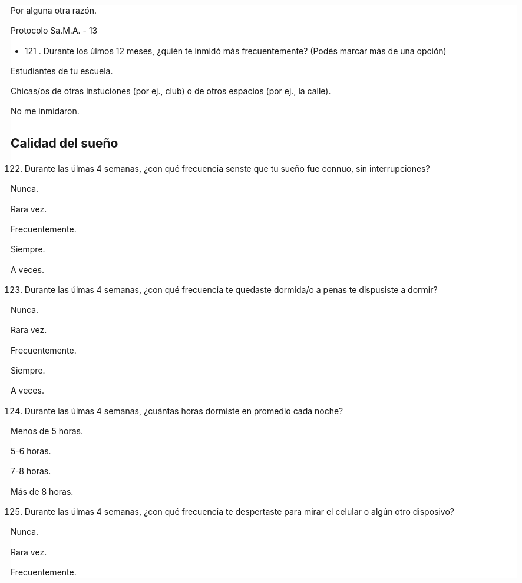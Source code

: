 Por alguna otra razón.

Protocolo Sa.M.A. - 13





- 121 . Durante los úlmos 12 meses, ¿quién te inmidó más frecuentemente? (Podés marcar más de una opción)

Estudiantes de tu escuela.

Chicas/os de otras instuciones (por ej., club) o de otros espacios (por ej., la calle).

No me inmidaron.

## Calidad del sueño

122. Durante las úlmas 4 semanas, ¿con qué frecuencia senste que tu sueño fue connuo, sin interrupciones?

Nunca.

Rara vez.

Frecuentemente.

Siempre.

A veces.

123. Durante las úlmas 4 semanas, ¿con qué frecuencia te quedaste dormida/o a penas te dispusiste a dormir?

Nunca.

Rara vez.

Frecuentemente.

Siempre.

A veces.

124. Durante las úlmas 4 semanas, ¿cuántas horas dormiste en promedio cada noche?

Menos de 5 horas.

5-6 horas.

7-8 horas.

Más de 8 horas.

125. Durante las úlmas 4 semanas, ¿con qué frecuencia te despertaste para mirar el celular o algún otro disposivo?

Nunca.

Rara vez.

Frecuentemente.
